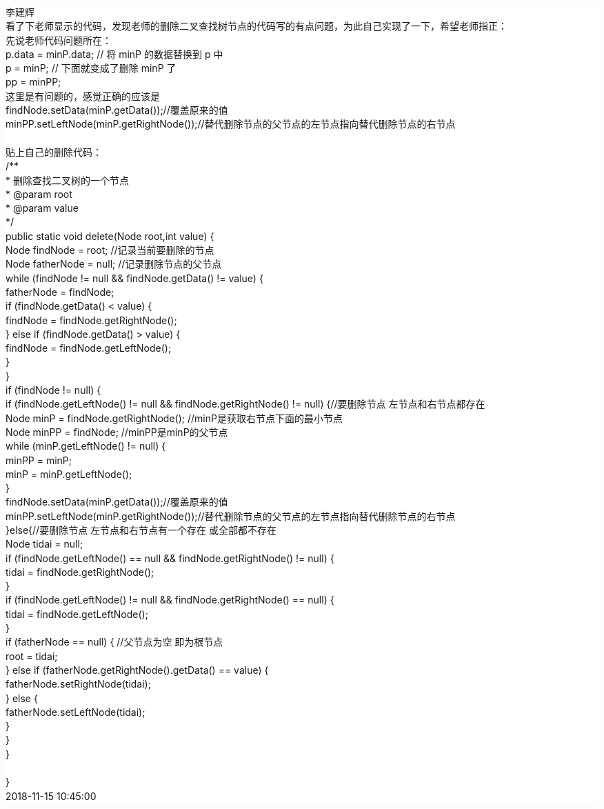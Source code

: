 <div class="_36ChpWj4_0">
  <div class="_2zFoi7sd_0"><span>李建辉</span>
  </div>
  <div class="_2_QraFYR_0">看了下老师显示的代码，发现老师的删除二叉查找树节点的代码写的有点问题，为此自己实现了一下，希望老师指正：<br>先说老师代码问题所在：<br>    p.data = minP.data; &#47;&#47; 将 minP 的数据替换到 p 中<br>    p = minP; &#47;&#47; 下面就变成了删除 minP 了<br>    pp = minPP;<br>这里是有问题的，感觉正确的应该是<br>findNode.setData(minP.getData());&#47;&#47;覆盖原来的值<br>minPP.setLeftNode(minP.getRightNode());&#47;&#47;替代删除节点的父节点的左节点指向替代删除节点的右节点<br><br>贴上自己的删除代码：<br>	&#47;**<br>	 * 删除查找二叉树的一个节点<br>	 * @param root<br>	 * @param value<br>	 *&#47;<br>	public static void delete(Node root,int value) {<br>		Node findNode = root; &#47;&#47;记录当前要删除的节点<br>		Node fatherNode = null; &#47;&#47;记录删除节点的父节点<br>		while (findNode != null &amp;&amp; findNode.getData() != value) {<br>			fatherNode = findNode;<br>			if (findNode.getData() &lt; value) {<br>				findNode = findNode.getRightNode();<br>			} else if (findNode.getData() &gt; value) {<br>				findNode = findNode.getLeftNode();<br>			}<br>		}<br>		if (findNode != null) {<br>			if (findNode.getLeftNode() != null &amp;&amp; findNode.getRightNode() != null) {&#47;&#47;要删除节点 左节点和右节点都存在<br>				Node minP = findNode.getRightNode(); &#47;&#47;minP是获取右节点下面的最小节点<br>				Node minPP = findNode; &#47;&#47;minPP是minP的父节点<br>				while (minP.getLeftNode() != null) {<br>					minPP = minP;<br>					minP = minP.getLeftNode();<br>				}<br>				findNode.setData(minP.getData());&#47;&#47;覆盖原来的值<br>				minPP.setLeftNode(minP.getRightNode());&#47;&#47;替代删除节点的父节点的左节点指向替代删除节点的右节点<br>			}else{&#47;&#47;要删除节点 左节点和右节点有一个存在  或全部都不存在<br>				Node tidai = null;<br>				if (findNode.getLeftNode() == null &amp;&amp; findNode.getRightNode() != null) {<br>					tidai = findNode.getRightNode();<br>				}<br>				if (findNode.getLeftNode() != null &amp;&amp; findNode.getRightNode() == null) {<br>					tidai = findNode.getLeftNode();<br>				}<br>				if (fatherNode == null) { &#47;&#47;父节点为空 即为根节点<br>					root = tidai;<br>				} else if (fatherNode.getRightNode().getData() == value) {<br>					fatherNode.setRightNode(tidai);<br>				} else {<br>					fatherNode.setLeftNode(tidai);<br>				}<br>			}<br>		}<br><br>	}<br></div>
  <div class="_10o3OAxT_0">
    
  </div>
  <div class="_3klNVc4Z_0">
    <div class="_3Hkula0k_0">2018-11-15 10:45:00</div>
  </div>
</div>
</div>
</li>
</ul>